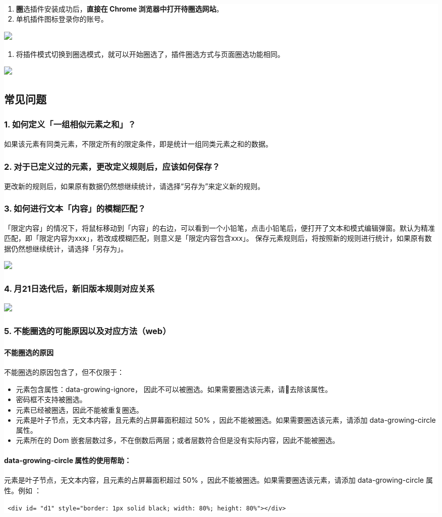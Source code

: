 1. **圈**选插件安装成功后，**直接在 Chrome 浏览器中打开待圈选网站**。
2. 单机插件图标登录你的账号。

![](https://docs.growingio.com/.gitbook/assets/-LGNxeGABUADKiTWTaEM-LrqhnRPBooFdHnT0FSY-LrqisorSxLz_gaBjKtcimage.png)

1. 将插件模式切换到圈选模式，就可以开始圈选了，插件圈选方式与页面圈选功能相同。

![](https://docs.growingio.com/.gitbook/assets/-LGNxeGABUADKiTWTaEM-LrqhnRPBooFdHnT0FSY-Lrqk4QSF2CnHLdo5gu6image.png)

## 常见问题 <a id="2-chang-jian-wen-ti-faq"></a>

### **1. 如何定义「一组相似元素之和」？** <a id="21-ru-he-ding-yi-yi-zu-xiang-si-yuan-su-zhi-he"></a>

如果该元素有同类元素，不限定所有的限定条件，即是统计一组同类元素之和的数据。

### **2. 对于已定义过的元素，更改定义规则后，应该如何保存？** <a id="22-dui-yu-yi-ding-yi-guo-de-yuan-su-geng-gai-ding-yi-gui-ze-hou-ying-gai-ru-he-bao-cun"></a>

更改新的规则后，如果原有数据仍然想继续统计，请选择“另存为”来定义新的规则。

### **3. 如何进行文本「内容」的模糊匹配？** <a id="23-ru-he-jin-hang-wen-ben-nei-rong-de-mo-hu-pi-pei"></a>

「限定内容」的情况下，将鼠标移动到「内容」的右边，可以看到一个小铅笔，点击小铅笔后，便打开了文本和模式编辑弹窗。默认为精准匹配，即「限定内容为xxx」，若改成模糊匹配，则意义是「限定内容包含xxx」。 保存元素规则后，将按照新的规则进行统计，如果原有数据仍然想继续统计，请选择「另存为」。

![](https://docs.growingio.com/.gitbook/assets/223435.jpg)

### **4. 月21日迭代后，新旧版本规则对应关系** <a id="24-3-yue-21-ri-die-dai-hou-xin-jiu-ban-ben-gui-ze-dui-ying-guan-xi"></a>

![](https://docs.growingio.com/.gitbook/assets/ping-mu-kuai-zhao-20180319-shang-wu-11.24.51.png)

### 5. 不能圈选的可能原因以及对应方法（web）

#### **不能圈选的原因**

不能圈选的原因包含了，但不仅限于：

* 元素包含属性：data-growing-ignore， 因此不可以被圈选。如果需要圈选该元素，请去除该属性。
* 密码框不支持被圈选。
* 元素已经被圈选，因此不能被重复圈选。
* 元素是叶子节点，无文本内容，且元素的占屏幕面积超过 50% ，因此不能被圈选。如果需要圈选该元素，请添加 data-growing-circle 属性。
* 元素所在的 Dom 嵌套层数过多，不在倒数后两层；或者层数符合但是没有实际内容，因此不能被圈选。

#### **data-growing-circle 属性的使用帮助：**

元素是叶子节点，无文本内容，且元素的占屏幕面积超过 50% ，因此不能被圈选。如果需要圈选该元素，请添加 data-growing-circle 属性。例如 ：

```text
 <div id= "d1" style="border: 1px solid black; width: 80%; height: 80%"></div>
```
